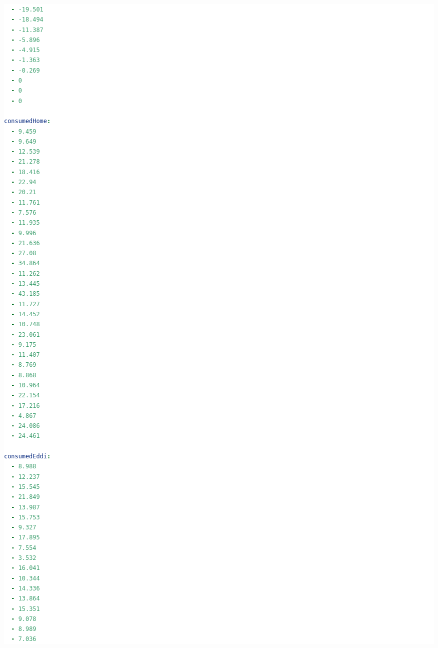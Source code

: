 ```yaml
  - -19.501
  - -18.494
  - -11.387
  - -5.896
  - -4.915
  - -1.363
  - -0.269
  - 0
  - 0
  - 0

consumedHome:
  - 9.459
  - 9.649
  - 12.539
  - 21.278
  - 18.416
  - 22.94
  - 20.21
  - 11.761
  - 7.576
  - 11.935
  - 9.996
  - 21.636
  - 27.08
  - 34.864
  - 11.262
  - 13.445
  - 43.185
  - 11.727
  - 14.452
  - 10.748
  - 23.061
  - 9.175
  - 11.407
  - 8.769
  - 8.868
  - 10.964
  - 22.154
  - 17.216
  - 4.867
  - 24.086
  - 24.461

consumedEddi:
  - 8.988
  - 12.237
  - 15.545
  - 21.849
  - 13.987
  - 15.753
  - 9.327
  - 17.895
  - 7.554
  - 3.532
  - 16.041
  - 10.344
  - 14.336
  - 13.864
  - 15.351
  - 9.078
  - 8.989
  - 7.036
```
